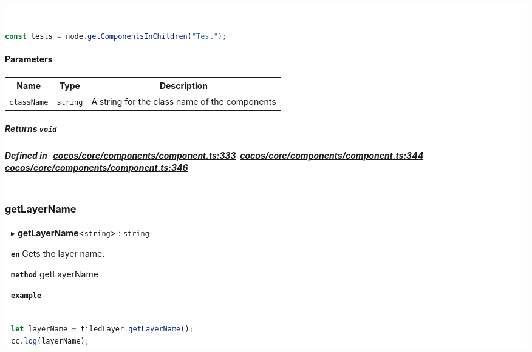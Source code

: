```ts


const tests = node.getComponentsInChildren("Test");


```






#### Parameters

| Name | Type | Description |
| :------: | :------: | :------: |
| `className` | `string` | A string for the class name of the components  |



##### Returns `void`




</div>

##### Defined in &nbsp;   [cocos/core/components/component.ts:333](https://github.com/cocos-creator/engine/blob/c7bf6b8a9/cocos/core/components/component.ts#L333)&nbsp;   [cocos/core/components/component.ts:344](https://github.com/cocos-creator/engine/blob/c7bf6b8a9/cocos/core/components/component.ts#L344)&nbsp;   [cocos/core/components/component.ts:346](https://github.com/cocos-creator/engine/blob/c7bf6b8a9/cocos/core/components/component.ts#L346)&nbsp;
___
### getLayerName
<div style="margin-left: 10px;">

▸   **getLayerName**<`string`\> : `string`




**`en`** Gets the layer name.




**`method`** getLayerName




**`example`**

```ts

let layerName = tiledLayer.getLayerName();
cc.log(layerName);

```
